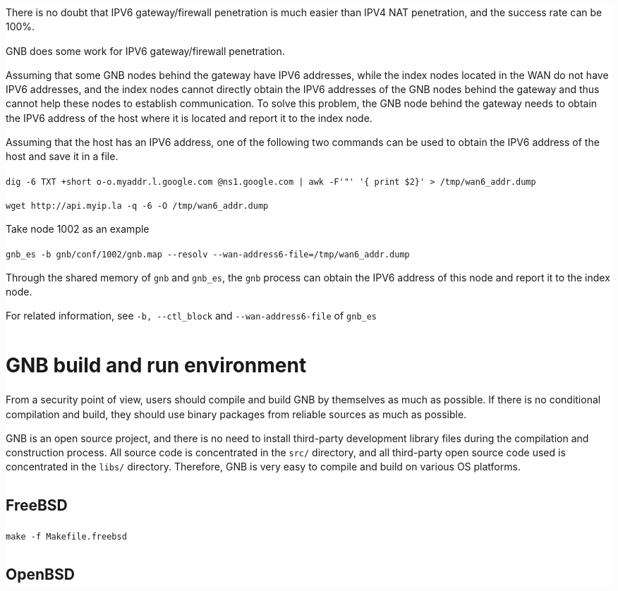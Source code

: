 There is no doubt that IPV6 gateway/firewall penetration is much easier than IPV4 NAT penetration, and the success rate can be 100%.

GNB does some work for IPV6 gateway/firewall penetration.

Assuming that some GNB nodes behind the gateway have IPV6 addresses, while the index nodes located in the WAN do not have IPV6 addresses, and the index nodes cannot directly obtain the IPV6 addresses of the GNB nodes behind the gateway and thus cannot help these nodes to establish communication. To solve this problem, the GNB node behind the gateway needs to obtain the IPV6 address of the host where it is located and report it to the index node.

Assuming that the host has an IPV6 address, one of the following two commands can be used to obtain the IPV6 address of the host and save it in a file.

```
dig -6 TXT +short o-o.myaddr.l.google.com @ns1.google.com | awk -F'"' '{ print $2}' > /tmp/wan6_addr.dump
```

```
wget http://api.myip.la -q -6 -O /tmp/wan6_addr.dump
```

Take node 1002 as an example
```
gnb_es -b gnb/conf/1002/gnb.map --resolv --wan-address6-file=/tmp/wan6_addr.dump
```
Through the shared memory of `gnb` and `gnb_es`, the `gnb` process can obtain the IPV6 address of this node and report it to the index node.

For related information, see `-b, --ctl_block` and `--wan-address6-file` of `gnb_es`





# GNB build and run environment

From a security point of view, users should compile and build GNB by themselves as much as possible. If there is no conditional compilation and build, they should use binary packages from reliable sources as much as possible.

GNB is an open source project, and there is no need to install third-party development library files during the compilation and construction process. All source code is concentrated in the `src/` directory, and all third-party open source code used is concentrated in the `libs/` directory. Therefore, GNB is very easy to compile and build on various OS platforms.



## FreeBSD

```
make -f Makefile.freebsd
```



## OpenBSD
